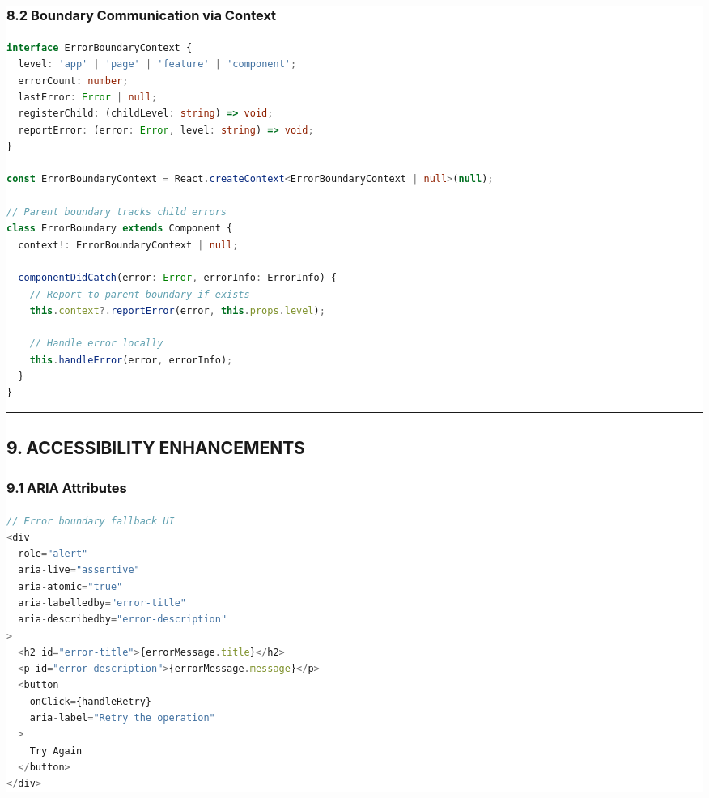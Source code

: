 ```
```

### 8.2 Boundary Communication via Context

```typescript
interface ErrorBoundaryContext {
  level: 'app' | 'page' | 'feature' | 'component';
  errorCount: number;
  lastError: Error | null;
  registerChild: (childLevel: string) => void;
  reportError: (error: Error, level: string) => void;
}

const ErrorBoundaryContext = React.createContext<ErrorBoundaryContext | null>(null);

// Parent boundary tracks child errors
class ErrorBoundary extends Component {
  context!: ErrorBoundaryContext | null;

  componentDidCatch(error: Error, errorInfo: ErrorInfo) {
    // Report to parent boundary if exists
    this.context?.reportError(error, this.props.level);

    // Handle error locally
    this.handleError(error, errorInfo);
  }
}
```

---

## 9. ACCESSIBILITY ENHANCEMENTS

### 9.1 ARIA Attributes

```typescript
// Error boundary fallback UI
<div
  role="alert"
  aria-live="assertive"
  aria-atomic="true"
  aria-labelledby="error-title"
  aria-describedby="error-description"
>
  <h2 id="error-title">{errorMessage.title}</h2>
  <p id="error-description">{errorMessage.message}</p>
  <button
    onClick={handleRetry}
    aria-label="Retry the operation"
  >
    Try Again
  </button>
</div>
```
